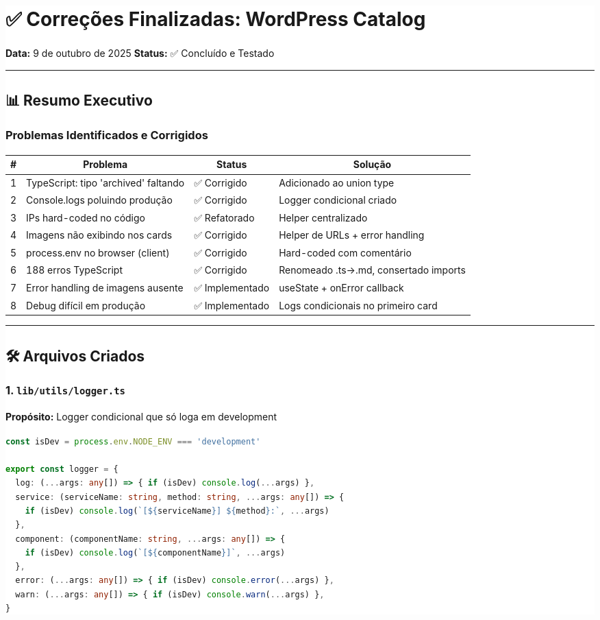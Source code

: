# ✅ Correções Finalizadas: WordPress Catalog

**Data:** 9 de outubro de 2025
**Status:** ✅ Concluído e Testado

---

## 📊 Resumo Executivo

### Problemas Identificados e Corrigidos

| # | Problema | Status | Solução |
|---|----------|--------|---------|
| 1 | TypeScript: tipo 'archived' faltando | ✅ Corrigido | Adicionado ao union type |
| 2 | Console.logs poluindo produção | ✅ Corrigido | Logger condicional criado |
| 3 | IPs hard-coded no código | ✅ Refatorado | Helper centralizado |
| 4 | Imagens não exibindo nos cards | ✅ Corrigido | Helper de URLs + error handling |
| 5 | process.env no browser (client) | ✅ Corrigido | Hard-coded com comentário |
| 6 | 188 erros TypeScript | ✅ Corrigido | Renomeado .ts→.md, consertado imports |
| 7 | Error handling de imagens ausente | ✅ Implementado | useState + onError callback |
| 8 | Debug difícil em produção | ✅ Implementado | Logs condicionais no primeiro card |

---

## 🛠️ Arquivos Criados

### 1. `lib/utils/logger.ts`
**Propósito:** Logger condicional que só loga em development

```typescript
const isDev = process.env.NODE_ENV === 'development'

export const logger = {
  log: (...args: any[]) => { if (isDev) console.log(...args) },
  service: (serviceName: string, method: string, ...args: any[]) => {
    if (isDev) console.log(`[${serviceName}] ${method}:`, ...args)
  },
  component: (componentName: string, ...args: any[]) => {
    if (isDev) console.log(`[${componentName}]`, ...args)
  },
  error: (...args: any[]) => { if (isDev) console.error(...args) },
  warn: (...args: any[]) => { if (isDev) console.warn(...args) },
}
```
